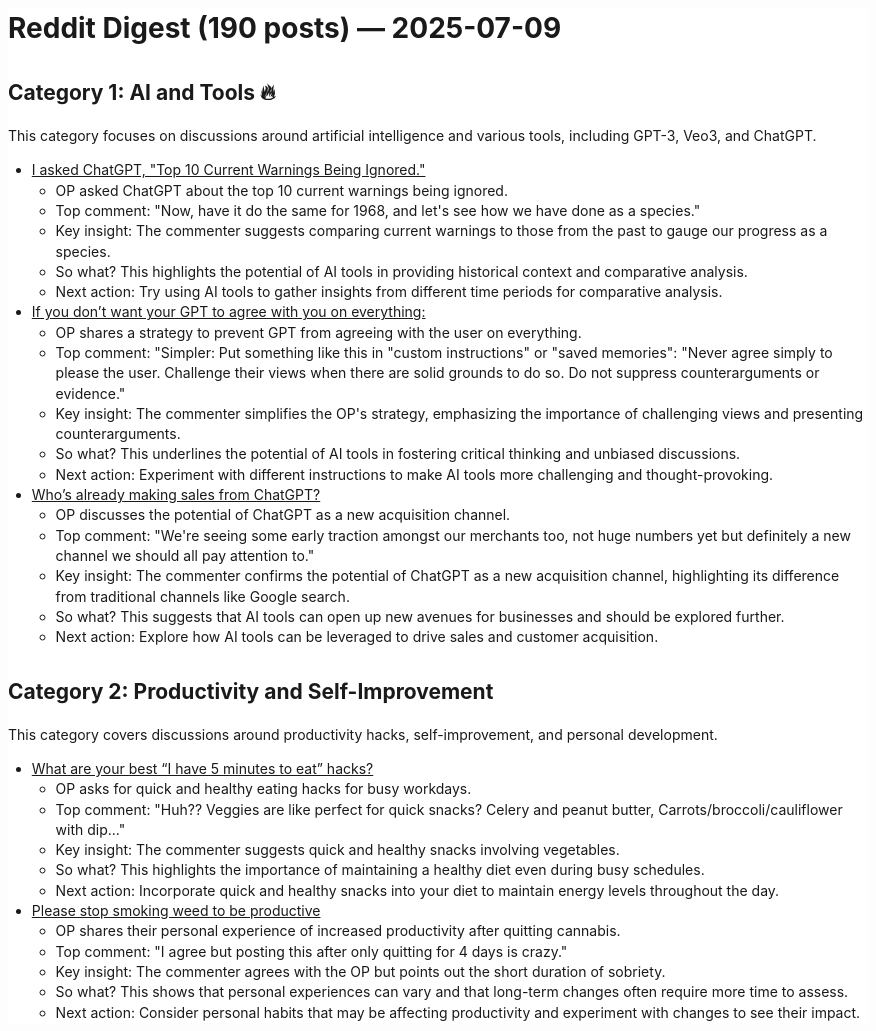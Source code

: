 # Reddit Digest (190 posts) — 2025-07-09

## Category 1: AI and Tools 🔥
This category focuses on discussions around artificial intelligence and various tools, including GPT-3, Veo3, and ChatGPT.

- [I asked ChatGPT, "Top 10 Current Warnings Being Ignored."](https://www.reddit.com/r/ArtificialInteligence/comments/ol5o1z/i_asked_chatgpt_top_10_current_warnings_being/)
   - OP asked ChatGPT about the top 10 current warnings being ignored.
   - Top comment: "Now, have it do the same for 1968, and let's see how we have done as a species."
   - Key insight: The commenter suggests comparing current warnings to those from the past to gauge our progress as a species.
   - So what? This highlights the potential of AI tools in providing historical context and comparative analysis.
   - Next action: Try using AI tools to gather insights from different time periods for comparative analysis.
- [If you don’t want your GPT to agree with you on everything:](https://www.reddit.com/r/ArtificialInteligence/comments/ol5o1z/if_you_dont_want_your_gpt_to_agree_with_you_on/)
   - OP shares a strategy to prevent GPT from agreeing with the user on everything.
   - Top comment: "Simpler: Put something like this in "custom instructions" or "saved memories": "Never agree simply to please the user. Challenge their views when there are solid grounds to do so. Do not suppress counterarguments or evidence."
   - Key insight: The commenter simplifies the OP's strategy, emphasizing the importance of challenging views and presenting counterarguments.
   - So what? This underlines the potential of AI tools in fostering critical thinking and unbiased discussions.
   - Next action: Experiment with different instructions to make AI tools more challenging and thought-provoking.
- [Who’s already making sales from ChatGPT?](https://www.reddit.com/r/ArtificialInteligence/comments/ol5o1z/whos_already_making_sales_from_chatgpt/)
   - OP discusses the potential of ChatGPT as a new acquisition channel.
   - Top comment: "We're seeing some early traction amongst our merchants too, not huge numbers yet but definitely a new channel we should all pay attention to."
   - Key insight: The commenter confirms the potential of ChatGPT as a new acquisition channel, highlighting its difference from traditional channels like Google search.
   - So what? This suggests that AI tools can open up new avenues for businesses and should be explored further.
   - Next action: Explore how AI tools can be leveraged to drive sales and customer acquisition.

## Category 2: Productivity and Self-Improvement
This category covers discussions around productivity hacks, self-improvement, and personal development.

- [What are your best “I have 5 minutes to eat” hacks?](https://www.reddit.com/r/productivity/comments/ol5o1z/what_are_your_best_i_have_5_minutes_to_eat_hacks/)
   - OP asks for quick and healthy eating hacks for busy workdays.
   - Top comment: "Huh?? Veggies are like perfect for quick snacks? Celery and peanut butter, Carrots/broccoli/cauliflower with dip..."
   - Key insight: The commenter suggests quick and healthy snacks involving vegetables.
   - So what? This highlights the importance of maintaining a healthy diet even during busy schedules.
   - Next action: Incorporate quick and healthy snacks into your diet to maintain energy levels throughout the day.
- [Please stop smoking weed to be productive](https://www.reddit.com/r/productivity/comments/ol5o1z/please_stop_smoking_weed_to_be_productive/)
   - OP shares their personal experience of increased productivity after quitting cannabis.
   - Top comment: "I agree but posting this after only quitting for 4 days is crazy."
   - Key insight: The commenter agrees with the OP but points out the short duration of sobriety.
   - So what? This shows that personal experiences can vary and that long-term changes often require more time to assess.
   - Next action: Consider personal habits that may be affecting productivity and experiment with changes to see their impact.
